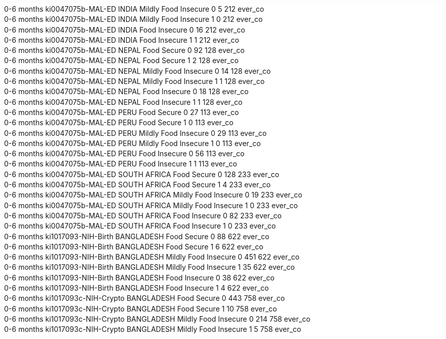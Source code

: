 0-6 months    ki0047075b-MAL-ED       INDIA          Mildly Food Insecure          0        5     212  ever_co          
0-6 months    ki0047075b-MAL-ED       INDIA          Mildly Food Insecure          1        0     212  ever_co          
0-6 months    ki0047075b-MAL-ED       INDIA          Food Insecure                 0       16     212  ever_co          
0-6 months    ki0047075b-MAL-ED       INDIA          Food Insecure                 1        1     212  ever_co          
0-6 months    ki0047075b-MAL-ED       NEPAL          Food Secure                   0       92     128  ever_co          
0-6 months    ki0047075b-MAL-ED       NEPAL          Food Secure                   1        2     128  ever_co          
0-6 months    ki0047075b-MAL-ED       NEPAL          Mildly Food Insecure          0       14     128  ever_co          
0-6 months    ki0047075b-MAL-ED       NEPAL          Mildly Food Insecure          1        1     128  ever_co          
0-6 months    ki0047075b-MAL-ED       NEPAL          Food Insecure                 0       18     128  ever_co          
0-6 months    ki0047075b-MAL-ED       NEPAL          Food Insecure                 1        1     128  ever_co          
0-6 months    ki0047075b-MAL-ED       PERU           Food Secure                   0       27     113  ever_co          
0-6 months    ki0047075b-MAL-ED       PERU           Food Secure                   1        0     113  ever_co          
0-6 months    ki0047075b-MAL-ED       PERU           Mildly Food Insecure          0       29     113  ever_co          
0-6 months    ki0047075b-MAL-ED       PERU           Mildly Food Insecure          1        0     113  ever_co          
0-6 months    ki0047075b-MAL-ED       PERU           Food Insecure                 0       56     113  ever_co          
0-6 months    ki0047075b-MAL-ED       PERU           Food Insecure                 1        1     113  ever_co          
0-6 months    ki0047075b-MAL-ED       SOUTH AFRICA   Food Secure                   0      128     233  ever_co          
0-6 months    ki0047075b-MAL-ED       SOUTH AFRICA   Food Secure                   1        4     233  ever_co          
0-6 months    ki0047075b-MAL-ED       SOUTH AFRICA   Mildly Food Insecure          0       19     233  ever_co          
0-6 months    ki0047075b-MAL-ED       SOUTH AFRICA   Mildly Food Insecure          1        0     233  ever_co          
0-6 months    ki0047075b-MAL-ED       SOUTH AFRICA   Food Insecure                 0       82     233  ever_co          
0-6 months    ki0047075b-MAL-ED       SOUTH AFRICA   Food Insecure                 1        0     233  ever_co          
0-6 months    ki1017093-NIH-Birth     BANGLADESH     Food Secure                   0       88     622  ever_co          
0-6 months    ki1017093-NIH-Birth     BANGLADESH     Food Secure                   1        6     622  ever_co          
0-6 months    ki1017093-NIH-Birth     BANGLADESH     Mildly Food Insecure          0      451     622  ever_co          
0-6 months    ki1017093-NIH-Birth     BANGLADESH     Mildly Food Insecure          1       35     622  ever_co          
0-6 months    ki1017093-NIH-Birth     BANGLADESH     Food Insecure                 0       38     622  ever_co          
0-6 months    ki1017093-NIH-Birth     BANGLADESH     Food Insecure                 1        4     622  ever_co          
0-6 months    ki1017093c-NIH-Crypto   BANGLADESH     Food Secure                   0      443     758  ever_co          
0-6 months    ki1017093c-NIH-Crypto   BANGLADESH     Food Secure                   1       10     758  ever_co          
0-6 months    ki1017093c-NIH-Crypto   BANGLADESH     Mildly Food Insecure          0      214     758  ever_co          
0-6 months    ki1017093c-NIH-Crypto   BANGLADESH     Mildly Food Insecure          1        5     758  ever_co          